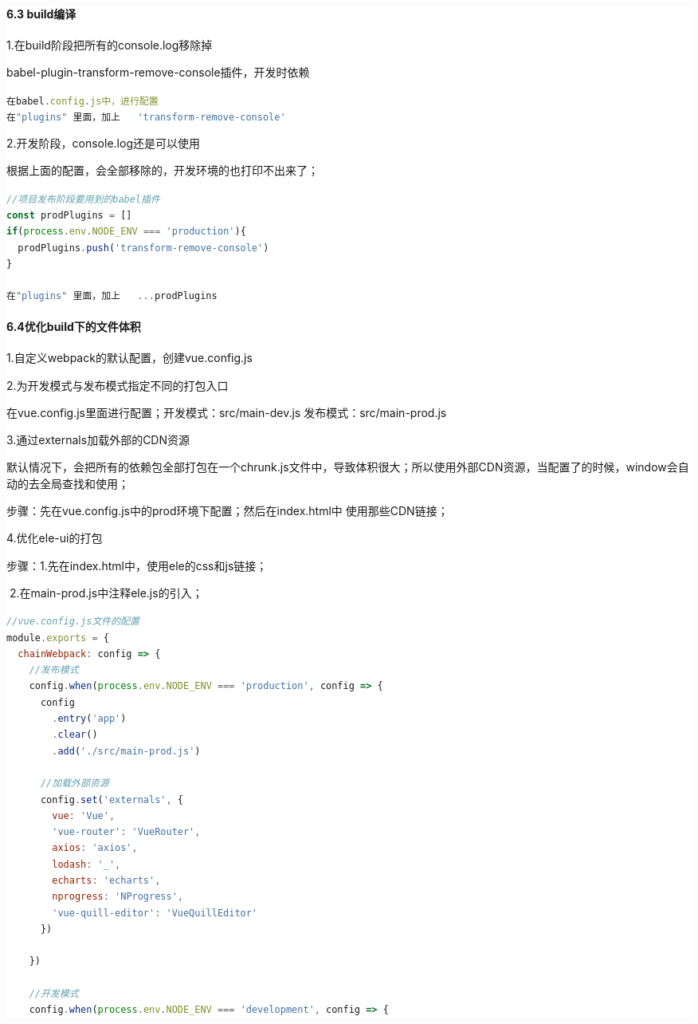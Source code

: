 #### 6.3 build编译

1.在build阶段把所有的console.log移除掉

babel-plugin-transform-remove-console插件，开发时依赖

```js
在babel.config.js中，进行配置
在"plugins" 里面，加上   'transform-remove-console'
```

2.开发阶段，console.log还是可以使用

根据上面的配置，会全部移除的，开发环境的也打印不出来了；

```js
//项目发布阶段要用到的babel插件
const prodPlugins = []
if(process.env.NODE_ENV === 'production'){
  prodPlugins.push('transform-remove-console')
}

在"plugins" 里面，加上   ...prodPlugins
```

#### 6.4优化build下的文件体积

1.自定义webpack的默认配置，创建vue.config.js

2.为开发模式与发布模式指定不同的打包入口

在vue.config.js里面进行配置；开发模式：src/main-dev.js    发布模式：src/main-prod.js

3.通过externals加载外部的CDN资源

默认情况下，会把所有的依赖包全部打包在一个chrunk.js文件中，导致体积很大；所以使用外部CDN资源，当配置了的时候，window会自动的去全局查找和使用；

步骤：先在vue.config.js中的prod环境下配置；然后在index.html中 使用那些CDN链接；

4.优化ele-ui的打包

步骤：1.先在index.html中，使用ele的css和js链接；

​			2.在main-prod.js中注释ele.js的引入；

```js
//vue.config.js文件的配置
module.exports = {
  chainWebpack: config => {
    //发布模式
    config.when(process.env.NODE_ENV === 'production', config => {
      config
        .entry('app')
        .clear()
        .add('./src/main-prod.js')

      //加载外部资源
      config.set('externals', {
        vue: 'Vue',
        'vue-router': 'VueRouter',
        axios: 'axios',
        lodash: '_',
        echarts: 'echarts',
        nprogress: 'NProgress',
        'vue-quill-editor': 'VueQuillEditor'
      })

    })

    //开发模式
    config.when(process.env.NODE_ENV === 'development', config => {
```